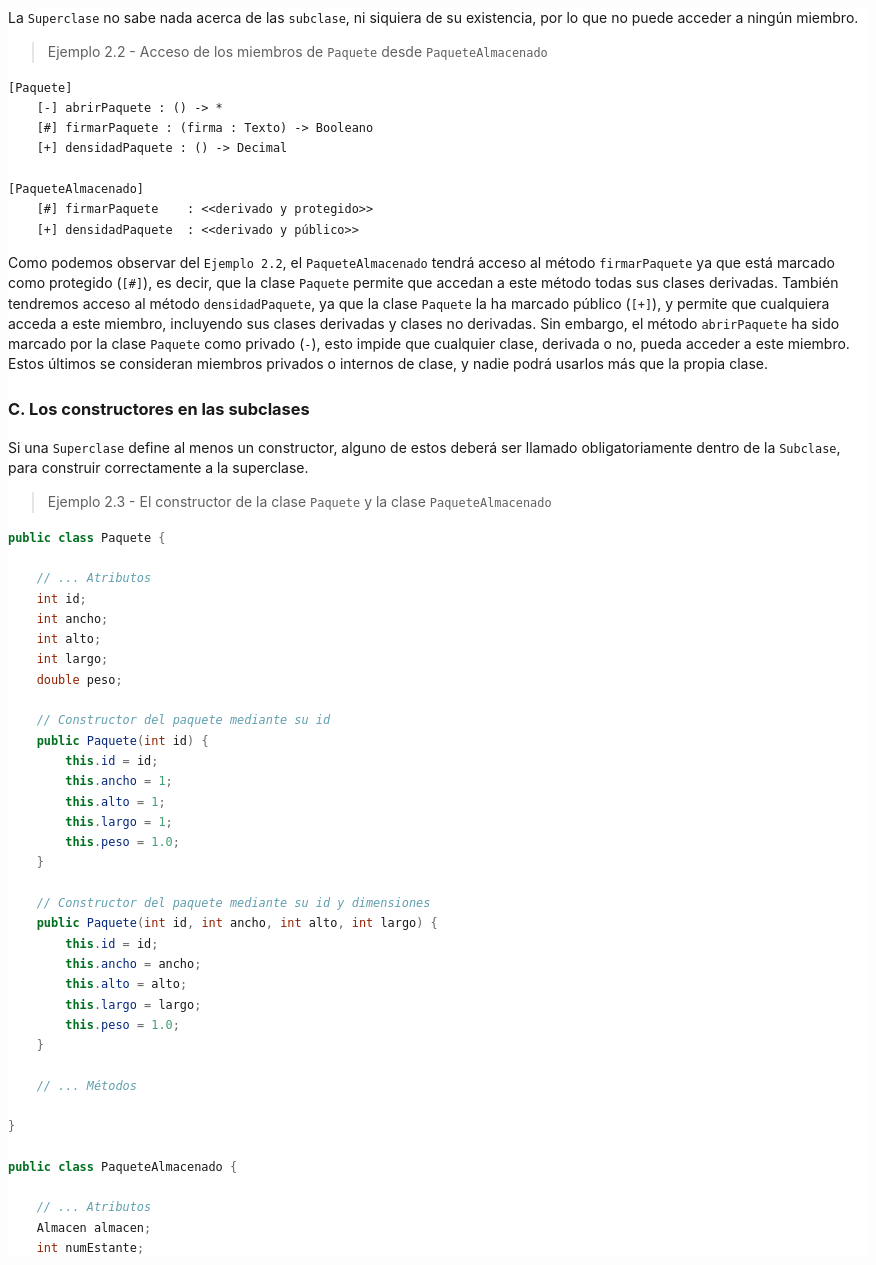 La `Superclase` no sabe nada acerca de las `subclase`, ni siquiera de su existencia, por lo que no puede acceder a ningún miembro.

> Ejemplo 2.2 - Acceso de los miembros de `Paquete` desde `PaqueteAlmacenado`

    [Paquete]
        [-] abrirPaquete : () -> *
        [#] firmarPaquete : (firma : Texto) -> Booleano
        [+] densidadPaquete : () -> Decimal

    [PaqueteAlmacenado]
        [#] firmarPaquete    : <<derivado y protegido>>
        [+] densidadPaquete  : <<derivado y público>>

Como podemos observar del `Ejemplo 2.2`, el `PaqueteAlmacenado` tendrá acceso al método `firmarPaquete` ya que está marcado como protegido (`[#]`), es decir, que la clase `Paquete` permite que accedan a este método todas sus clases derivadas. También tendremos acceso al método `densidadPaquete`, ya que la clase `Paquete` la ha marcado público (`[+]`), y permite que cualquiera acceda a este miembro, incluyendo sus clases derivadas y clases no derivadas. Sin embargo, el método `abrirPaquete` ha sido marcado por la clase `Paquete` como privado (`-`), esto impide que cualquier clase, derivada o no, pueda acceder a este miembro. Estos últimos se consideran miembros privados o internos de clase, y nadie podrá usarlos más que la propia clase.

### C. Los constructores en las subclases

Si una `Superclase` define al menos un constructor, alguno de estos deberá ser llamado obligatoriamente dentro de la `Subclase`, para construir correctamente a la superclase.

> Ejemplo 2.3 - El constructor de la clase `Paquete` y la clase `PaqueteAlmacenado`

```java
public class Paquete {

    // ... Atributos
    int id;
    int ancho;
    int alto;
    int largo;
    double peso;

    // Constructor del paquete mediante su id
    public Paquete(int id) {
        this.id = id; 
        this.ancho = 1; 
        this.alto = 1; 
        this.largo = 1; 
        this.peso = 1.0;
    }
    
    // Constructor del paquete mediante su id y dimensiones
    public Paquete(int id, int ancho, int alto, int largo) {
        this.id = id; 
        this.ancho = ancho; 
        this.alto = alto; 
        this.largo = largo; 
        this.peso = 1.0;
    }

    // ... Métodos

}

public class PaqueteAlmacenado {
    
    // ... Atributos
    Almacen almacen;
    int numEstante;
```